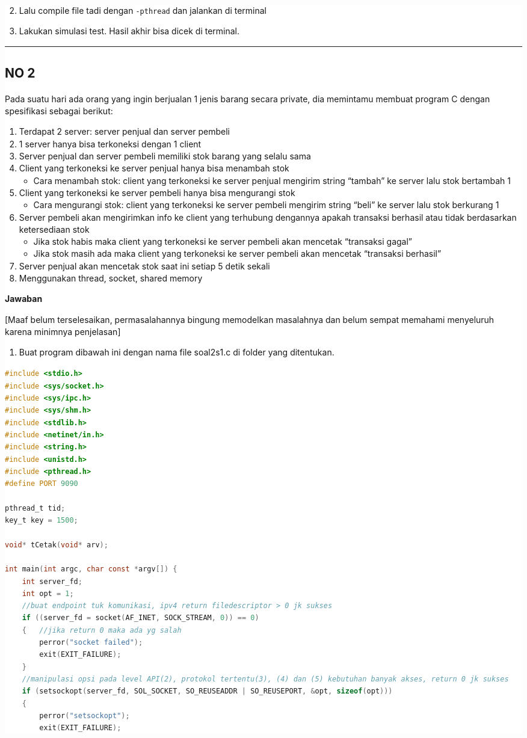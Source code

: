 2. Lalu compile file tadi dengan `-pthread` dan jalankan di terminal

3. Lakukan simulasi test. Hasil akhir bisa dicek di terminal.

---

## NO 2

Pada suatu hari ada orang yang ingin berjualan 1 jenis barang secara private, dia memintamu membuat program C dengan spesifikasi sebagai berikut:  
1. Terdapat 2 server: server penjual dan server pembeli
2.	1 server hanya bisa terkoneksi dengan 1 client
3.	Server penjual dan server pembeli memiliki stok barang yang selalu sama
4.	Client yang terkoneksi ke server penjual hanya bisa menambah stok
    - Cara menambah stok: client yang terkoneksi ke server penjual mengirim string “tambah” ke server lalu stok bertambah 1
5.	Client yang terkoneksi ke server pembeli hanya bisa mengurangi stok
    - Cara mengurangi stok: client yang terkoneksi ke server pembeli mengirim string “beli” ke server lalu stok berkurang 1
6.	Server pembeli akan mengirimkan info ke client yang terhubung dengannya apakah transaksi berhasil atau tidak berdasarkan ketersediaan stok
    -	Jika stok habis maka client yang terkoneksi ke server pembeli akan mencetak “transaksi gagal”
    -	Jika stok masih ada maka client yang terkoneksi ke server pembeli akan mencetak “transaksi berhasil”
7.	Server penjual akan mencetak stok saat ini setiap 5 detik sekali
8.	Menggunakan thread, socket, shared memory

**Jawaban**

[Maaf belum terselesaikan, permasalahannya bingung memodelkan masalahnya dan belum sempat memahami menyeluruh karena minimnya penjelasan]

1. Buat program dibawah ini dengan nama file soal2s1.c di folder yang ditentukan.

```c
#include <stdio.h>
#include <sys/socket.h>
#include <sys/ipc.h>
#include <sys/shm.h>
#include <stdlib.h>
#include <netinet/in.h>
#include <string.h>
#include <unistd.h>
#include <pthread.h>
#define PORT 9090

pthread_t tid;
key_t key = 1500;

void* tCetak(void* arv);

int main(int argc, char const *argv[]) {
    int server_fd;
    int opt = 1;
    //buat endpoint tuk komunikasi, ipv4 return filedescriptor > 0 jk sukses
    if ((server_fd = socket(AF_INET, SOCK_STREAM, 0)) == 0)
    {   //jika return 0 maka ada yg salah
        perror("socket failed");
        exit(EXIT_FAILURE);
    }
    //manipulasi opsi pada level API(2), protokol tertentu(3), (4) dan (5) kebutuhan banyak akses, return 0 jk sukses
    if (setsockopt(server_fd, SOL_SOCKET, SO_REUSEADDR | SO_REUSEPORT, &opt, sizeof(opt)))
    {
        perror("setsockopt");
        exit(EXIT_FAILURE);
```